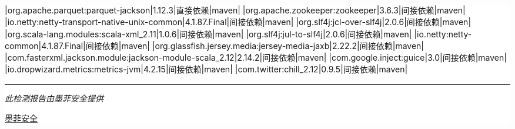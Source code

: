 |org.apache.parquet:parquet-jackson|1.12.3|直接依赖|maven|
|org.apache.zookeeper:zookeeper|3.6.3|间接依赖|maven|
|io.netty:netty-transport-native-unix-common|4.1.87.Final|间接依赖|maven|
|org.slf4j:jcl-over-slf4j|2.0.6|间接依赖|maven|
|org.scala-lang.modules:scala-xml_2.11|1.0.6|间接依赖|maven|
|org.slf4j:jul-to-slf4j|2.0.6|间接依赖|maven|
|io.netty:netty-common|4.1.87.Final|间接依赖|maven|
|org.glassfish.jersey.media:jersey-media-jaxb|2.22.2|间接依赖|maven|
|com.fasterxml.jackson.module:jackson-module-scala_2.12|2.14.2|间接依赖|maven|
|com.google.inject:guice|3.0|间接依赖|maven|
|io.dropwizard.metrics:metrics-jvm|4.2.15|间接依赖|maven|
|com.twitter:chill_2.12|0.9.5|间接依赖|maven|


------

*此检测报告由墨菲安全提供*

[墨菲安全](www.murphysec.com)
